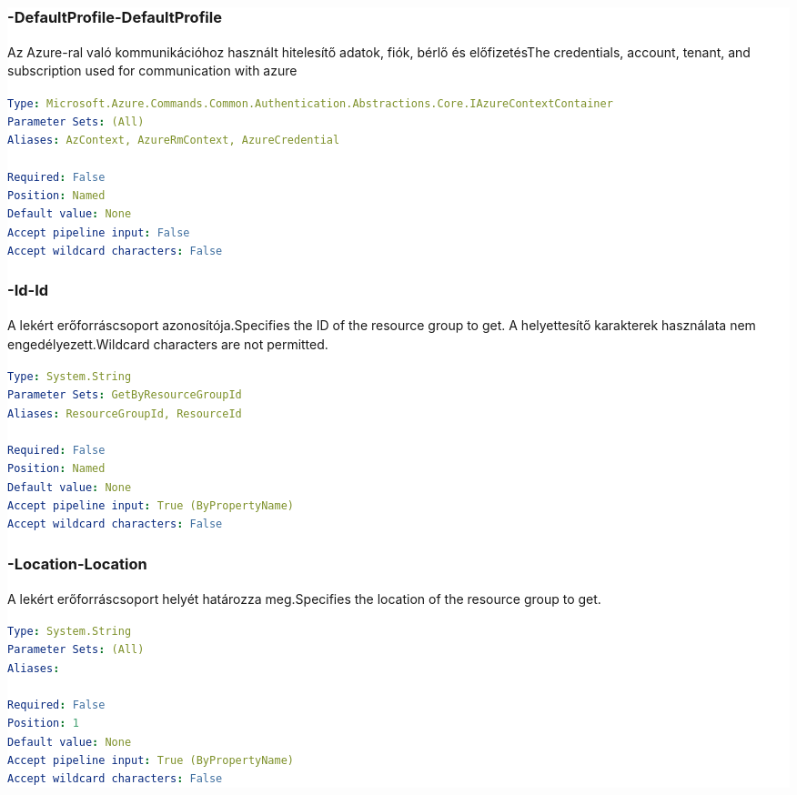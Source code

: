 ### <span data-ttu-id="80f03-125">-DefaultProfile</span><span class="sxs-lookup"><span data-stu-id="80f03-125">-DefaultProfile</span></span>
<span data-ttu-id="80f03-126">Az Azure-ral való kommunikációhoz használt hitelesítő adatok, fiók, bérlő és előfizetés</span><span class="sxs-lookup"><span data-stu-id="80f03-126">The credentials, account, tenant, and subscription used for communication with azure</span></span>

```yaml
Type: Microsoft.Azure.Commands.Common.Authentication.Abstractions.Core.IAzureContextContainer
Parameter Sets: (All)
Aliases: AzContext, AzureRmContext, AzureCredential

Required: False
Position: Named
Default value: None
Accept pipeline input: False
Accept wildcard characters: False
```

### <span data-ttu-id="80f03-127">-Id</span><span class="sxs-lookup"><span data-stu-id="80f03-127">-Id</span></span>
<span data-ttu-id="80f03-128">A lekért erőforráscsoport azonosítója.</span><span class="sxs-lookup"><span data-stu-id="80f03-128">Specifies the ID of the resource group to get.</span></span>
<span data-ttu-id="80f03-129">A helyettesítő karakterek használata nem engedélyezett.</span><span class="sxs-lookup"><span data-stu-id="80f03-129">Wildcard characters are not permitted.</span></span>

```yaml
Type: System.String
Parameter Sets: GetByResourceGroupId
Aliases: ResourceGroupId, ResourceId

Required: False
Position: Named
Default value: None
Accept pipeline input: True (ByPropertyName)
Accept wildcard characters: False
```

### <span data-ttu-id="80f03-130">-Location</span><span class="sxs-lookup"><span data-stu-id="80f03-130">-Location</span></span>
<span data-ttu-id="80f03-131">A lekért erőforráscsoport helyét határozza meg.</span><span class="sxs-lookup"><span data-stu-id="80f03-131">Specifies the location of the resource group to get.</span></span>

```yaml
Type: System.String
Parameter Sets: (All)
Aliases:

Required: False
Position: 1
Default value: None
Accept pipeline input: True (ByPropertyName)
Accept wildcard characters: False
```
